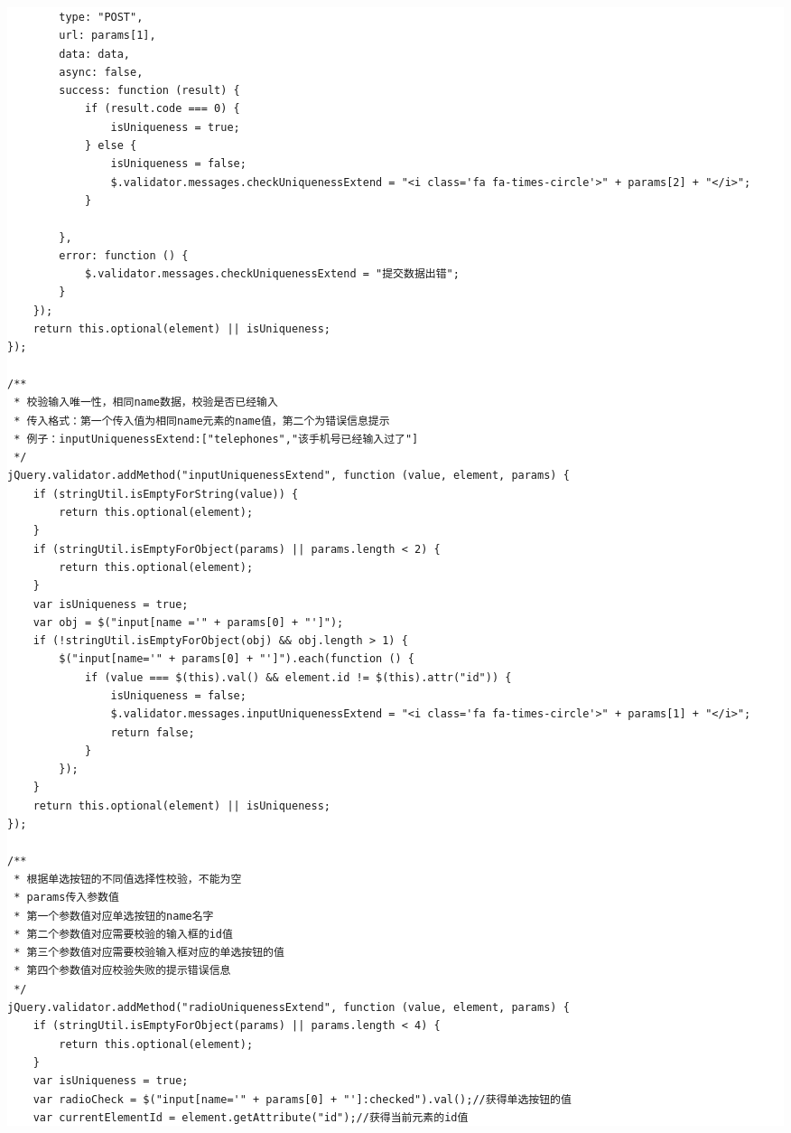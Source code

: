             type: "POST",
            url: params[1],
            data: data,
            async: false,
            success: function (result) {
                if (result.code === 0) {
                    isUniqueness = true;
                } else {
                    isUniqueness = false;
                    $.validator.messages.checkUniquenessExtend = "<i class='fa fa-times-circle'>" + params[2] + "</i>";
                }

            },
            error: function () {
                $.validator.messages.checkUniquenessExtend = "提交数据出错";
            }
        });
        return this.optional(element) || isUniqueness;
    });

    /**
     * 校验输入唯一性，相同name数据，校验是否已经输入
     * 传入格式：第一个传入值为相同name元素的name值，第二个为错误信息提示
     * 例子：inputUniquenessExtend:["telephones","该手机号已经输入过了"]
     */
    jQuery.validator.addMethod("inputUniquenessExtend", function (value, element, params) {
        if (stringUtil.isEmptyForString(value)) {
            return this.optional(element);
        }
        if (stringUtil.isEmptyForObject(params) || params.length < 2) {
            return this.optional(element);
        }
        var isUniqueness = true;
        var obj = $("input[name ='" + params[0] + "']");
        if (!stringUtil.isEmptyForObject(obj) && obj.length > 1) {
            $("input[name='" + params[0] + "']").each(function () {
                if (value === $(this).val() && element.id != $(this).attr("id")) {
                    isUniqueness = false;
                    $.validator.messages.inputUniquenessExtend = "<i class='fa fa-times-circle'>" + params[1] + "</i>";
                    return false;
                }
            });
        }
        return this.optional(element) || isUniqueness;
    });

    /**
     * 根据单选按钮的不同值选择性校验，不能为空
     * params传入参数值
     * 第一个参数值对应单选按钮的name名字
     * 第二个参数值对应需要校验的输入框的id值
     * 第三个参数值对应需要校验输入框对应的单选按钮的值
     * 第四个参数值对应校验失败的提示错误信息
     */
    jQuery.validator.addMethod("radioUniquenessExtend", function (value, element, params) {
        if (stringUtil.isEmptyForObject(params) || params.length < 4) {
            return this.optional(element);
        }
        var isUniqueness = true;
        var radioCheck = $("input[name='" + params[0] + "']:checked").val();//获得单选按钮的值
        var currentElementId = element.getAttribute("id");//获得当前元素的id值
